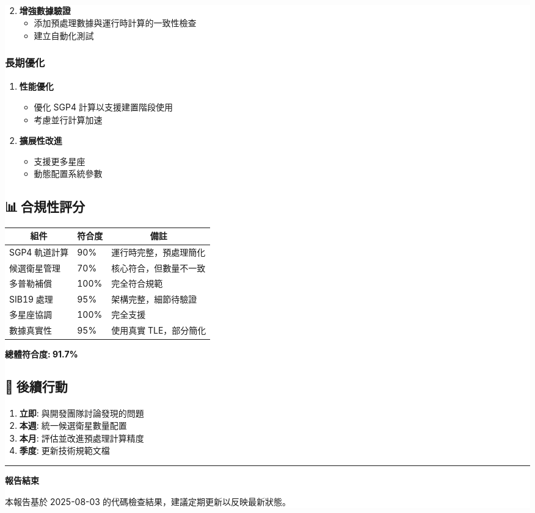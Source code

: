 2. **增強數據驗證**
   - 添加預處理數據與運行時計算的一致性檢查
   - 建立自動化測試

### 長期優化
1. **性能優化**
   - 優化 SGP4 計算以支援建置階段使用
   - 考慮並行計算加速

2. **擴展性改進**
   - 支援更多星座
   - 動態配置系統參數

## 📊 合規性評分

| 組件 | 符合度 | 備註 |
|------|--------|------|
| SGP4 軌道計算 | 90% | 運行時完整，預處理簡化 |
| 候選衛星管理 | 70% | 核心符合，但數量不一致 |
| 多普勒補償 | 100% | 完全符合規範 |
| SIB19 處理 | 95% | 架構完整，細節待驗證 |
| 多星座協調 | 100% | 完全支援 |
| 數據真實性 | 95% | 使用真實 TLE，部分簡化 |

**總體符合度: 91.7%**

## 🔄 後續行動

1. **立即**: 與開發團隊討論發現的問題
2. **本週**: 統一候選衛星數量配置
3. **本月**: 評估並改進預處理計算精度
4. **季度**: 更新技術規範文檔

---

**報告結束**

本報告基於 2025-08-03 的代碼檢查結果，建議定期更新以反映最新狀態。